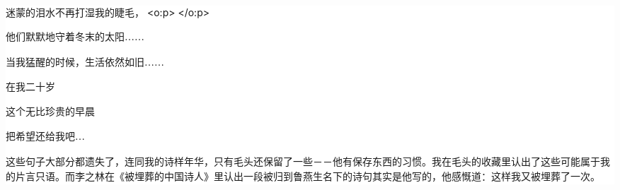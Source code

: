    迷蒙的泪水不再打湿我的睫毛，
  </span>
  <o:p>
  </o:p>
 </p>
 <p class="MsoNormal">
  <span lang="ZH-CN" style="font-family:宋体;mso-ascii-font-family:Calibri;mso-ascii-theme-font:minor-latin;
mso-fareast-font-family:宋体;mso-fareast-theme-font:minor-fareast">
   他们默默地守着冬末的太阳……
  </span>
  <o:p>
  </o:p>
 </p>
 <p class="MsoNormal">
  <span lang="ZH-CN" style="font-family:宋体;mso-ascii-font-family:
Calibri;mso-ascii-theme-font:minor-latin;mso-fareast-font-family:宋体;mso-fareast-theme-font:
minor-fareast">
   当我猛醒的时候，生活依然如旧……
  </span>
  <o:p>
  </o:p>
 </p>
 <p class="MsoNormal">
  <span lang="ZH-CN" style="font-family:宋体;mso-ascii-font-family:
Calibri;mso-ascii-theme-font:minor-latin;mso-fareast-font-family:宋体;mso-fareast-theme-font:
minor-fareast">
   在我二十岁
  </span>
  <o:p>
  </o:p>
 </p>
 <p class="MsoNormal">
  <span lang="ZH-CN" style="font-family:宋体;mso-ascii-font-family:Calibri;mso-ascii-theme-font:minor-latin;
mso-fareast-font-family:宋体;mso-fareast-theme-font:minor-fareast">
   这个无比珍贵的早晨
  </span>
  <o:p>
  </o:p>
 </p>
 <p class="MsoNormal">
  <span lang="ZH-CN" style="font-family:宋体;mso-ascii-font-family:Calibri;mso-ascii-theme-font:minor-latin;
mso-fareast-font-family:宋体;mso-fareast-theme-font:minor-fareast">
   把希望还给我吧…
  </span>
  <o:p>
  </o:p>
 </p>
 <p class="MsoNormal">
  <span lang="ZH-CN" style="font-family:宋体;mso-ascii-font-family:
Calibri;mso-ascii-theme-font:minor-latin;mso-fareast-font-family:宋体;mso-fareast-theme-font:
minor-fareast">
   这些句子大部分都遗失了，连同我的诗样年华，只有毛头还保留了一些－－他有保存东西的习惯。我在毛头的收藏里认出了这些可能属于我的片言只语。而李之林在《被埋葬的中国诗人》里认出一段被归到鲁燕生名下的诗句其实是他写的，他感慨道：这样我又被埋葬了一次。
  </span>
  <o:p>
  </o:p>
 </p>
 <p class="MsoNormal">
  <span lang="ZH-CN" style="font-family:宋体;mso-ascii-font-family:
Calibri;mso-ascii-theme-font:minor-latin;mso-fareast-font-family:宋体;mso-fareast-theme-font:
minor-fareast">